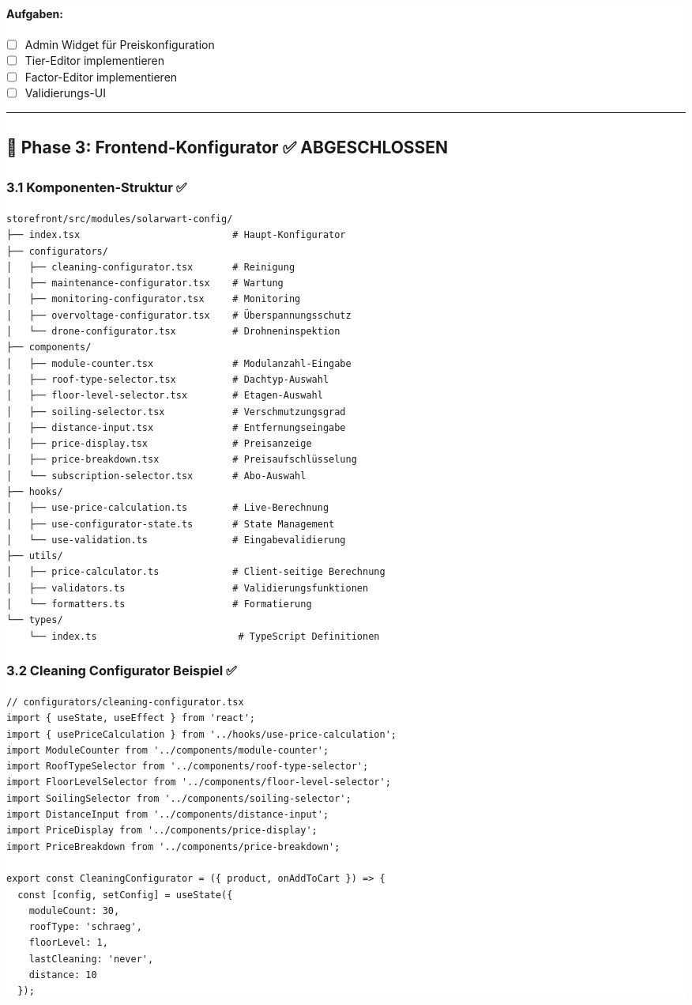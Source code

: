 #### Aufgaben:
- [ ] Admin Widget für Preiskonfiguration
- [ ] Tier-Editor implementieren
- [ ] Factor-Editor implementieren
- [ ] Validierungs-UI

---

## 📅 Phase 3: Frontend-Konfigurator ✅ ABGESCHLOSSEN

### 3.1 Komponenten-Struktur ✅

```
storefront/src/modules/solarwart-config/
├── index.tsx                           # Haupt-Konfigurator
├── configurators/
│   ├── cleaning-configurator.tsx       # Reinigung
│   ├── maintenance-configurator.tsx    # Wartung
│   ├── monitoring-configurator.tsx     # Monitoring
│   ├── overvoltage-configurator.tsx    # Überspannungsschutz
│   └── drone-configurator.tsx          # Drohneninspektion
├── components/
│   ├── module-counter.tsx              # Modulanzahl-Eingabe
│   ├── roof-type-selector.tsx          # Dachtyp-Auswahl
│   ├── floor-level-selector.tsx        # Etagen-Auswahl
│   ├── soiling-selector.tsx            # Verschmutzungsgrad
│   ├── distance-input.tsx              # Entfernungseingabe
│   ├── price-display.tsx               # Preisanzeige
│   ├── price-breakdown.tsx             # Preisaufschlüsselung
│   └── subscription-selector.tsx       # Abo-Auswahl
├── hooks/
│   ├── use-price-calculation.ts        # Live-Berechnung
│   ├── use-configurator-state.ts       # State Management
│   └── use-validation.ts               # Eingabevalidierung
├── utils/
│   ├── price-calculator.ts             # Client-seitige Berechnung
│   ├── validators.ts                   # Validierungsfunktionen
│   └── formatters.ts                   # Formatierung
└── types/
    └── index.ts                         # TypeScript Definitionen
```

### 3.2 Cleaning Configurator Beispiel ✅

```tsx
// configurators/cleaning-configurator.tsx
import { useState, useEffect } from 'react';
import { usePriceCalculation } from '../hooks/use-price-calculation';
import ModuleCounter from '../components/module-counter';
import RoofTypeSelector from '../components/roof-type-selector';
import FloorLevelSelector from '../components/floor-level-selector';
import SoilingSelector from '../components/soiling-selector';
import DistanceInput from '../components/distance-input';
import PriceDisplay from '../components/price-display';
import PriceBreakdown from '../components/price-breakdown';

export const CleaningConfigurator = ({ product, onAddToCart }) => {
  const [config, setConfig] = useState({
    moduleCount: 30,
    roofType: 'schraeg',
    floorLevel: 1,
    lastCleaning: 'never',
    distance: 10
  });
```